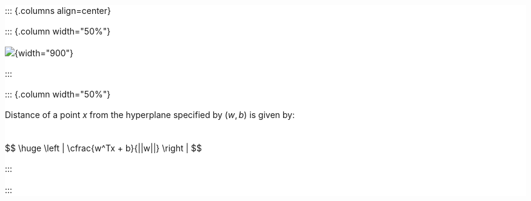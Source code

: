 ::: {.columns align=center}

::: {.column width="50%"}

![](images/015.svg){width="900"}

:::

::: {.column width="50%"}

Distance of a point $x$ from the hyperplane specified by $(w, b)$ is given by:

<br>
$$
\huge  \left | \cfrac{w^Tx + b}{||w||} \right |
$$


:::

:::







